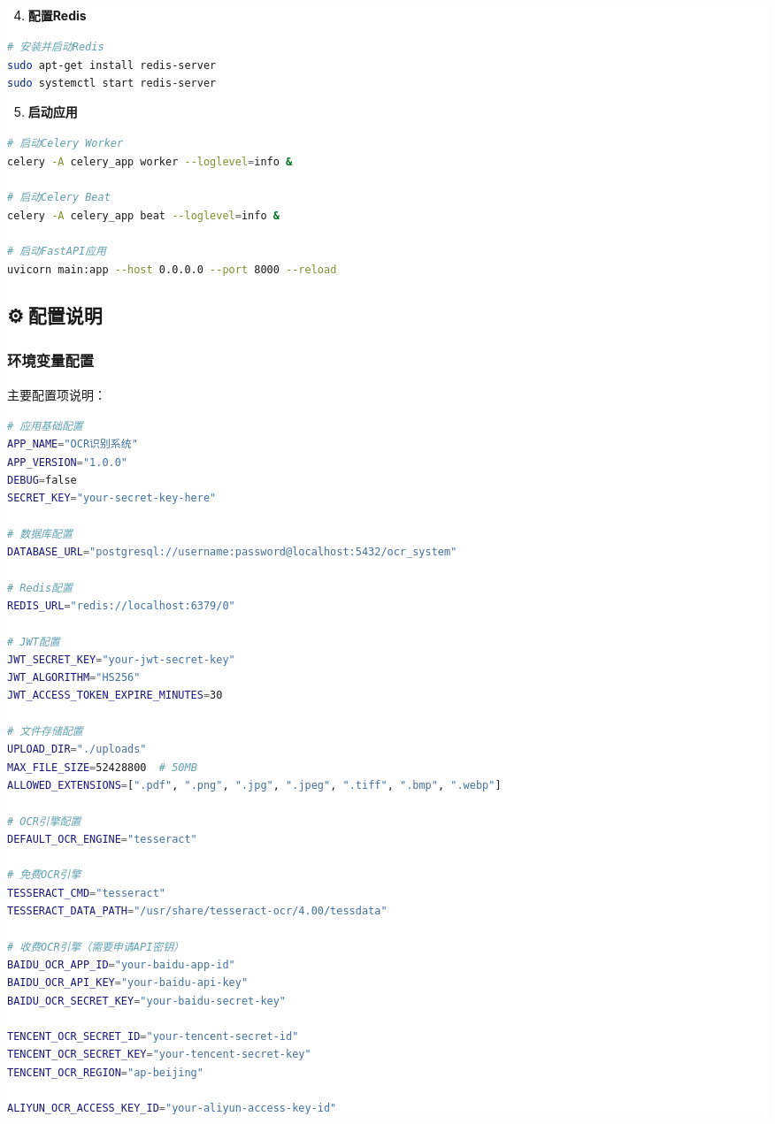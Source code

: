 4. **配置Redis**
```bash
# 安装并启动Redis
sudo apt-get install redis-server
sudo systemctl start redis-server
```

5. **启动应用**
```bash
# 启动Celery Worker
celery -A celery_app worker --loglevel=info &

# 启动Celery Beat
celery -A celery_app beat --loglevel=info &

# 启动FastAPI应用
uvicorn main:app --host 0.0.0.0 --port 8000 --reload
```

## ⚙️ 配置说明

### 环境变量配置

主要配置项说明：

```bash
# 应用基础配置
APP_NAME="OCR识别系统"
APP_VERSION="1.0.0"
DEBUG=false
SECRET_KEY="your-secret-key-here"

# 数据库配置
DATABASE_URL="postgresql://username:password@localhost:5432/ocr_system"

# Redis配置
REDIS_URL="redis://localhost:6379/0"

# JWT配置
JWT_SECRET_KEY="your-jwt-secret-key"
JWT_ALGORITHM="HS256"
JWT_ACCESS_TOKEN_EXPIRE_MINUTES=30

# 文件存储配置
UPLOAD_DIR="./uploads"
MAX_FILE_SIZE=52428800  # 50MB
ALLOWED_EXTENSIONS=[".pdf", ".png", ".jpg", ".jpeg", ".tiff", ".bmp", ".webp"]

# OCR引擎配置
DEFAULT_OCR_ENGINE="tesseract"

# 免费OCR引擎
TESSERACT_CMD="tesseract"
TESSERACT_DATA_PATH="/usr/share/tesseract-ocr/4.00/tessdata"

# 收费OCR引擎（需要申请API密钥）
BAIDU_OCR_APP_ID="your-baidu-app-id"
BAIDU_OCR_API_KEY="your-baidu-api-key"
BAIDU_OCR_SECRET_KEY="your-baidu-secret-key"

TENCENT_OCR_SECRET_ID="your-tencent-secret-id"
TENCENT_OCR_SECRET_KEY="your-tencent-secret-key"
TENCENT_OCR_REGION="ap-beijing"

ALIYUN_OCR_ACCESS_KEY_ID="your-aliyun-access-key-id"
```